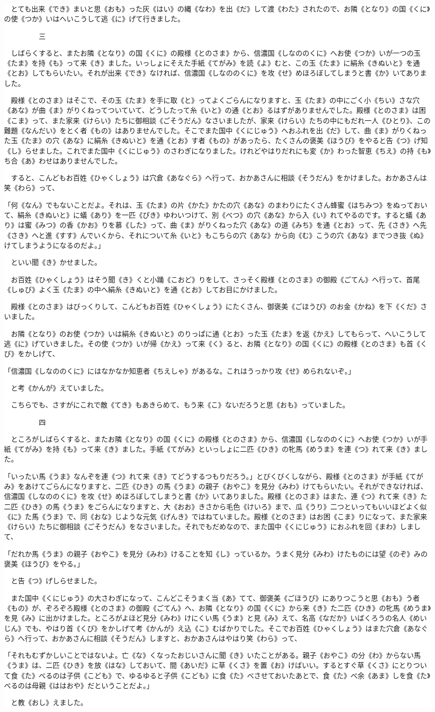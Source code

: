 　とても出来《でき》まいと思《おも》った灰《はい》の縄《なわ》を出《だ》して渡《わた》されたので、お隣《となり》の国《くに》の使《つか》いはへいこうして逃《に》げて行きました。



　　　　　三



　しばらくすると、またお隣《となり》の国《くに》の殿様《とのさま》から、信濃国《しなののくに》へお使《つか》いが一つの玉《たま》を持《も》って来《き》ました。いっしょにそえた手紙《てがみ》を読《よ》むと、この玉《たま》に絹糸《きぬいと》を通《とお》してもらいたい。それが出来《でき》なければ、信濃国《しなののくに》を攻《せ》めほろぼしてしまうと書《か》いてありました。

　殿様《とのさま》はそこで、その玉《たま》を手に取《と》ってよくごらんになりますと、玉《たま》の中にごく小《ちい》さな穴《あな》が曲《ま》がりくねってついていて、どうしたって糸《いと》の通《とお》るはずがありませんでした。殿様《とのさま》は困《こま》って、また家来《けらい》たちに御相談《ごそうだん》なさいましたが、家来《けらい》たちの中にもだれ一人《ひとり》、この難題《なんだい》をとく者《もの》はありませんでした。そこでまた国中《くにじゅう》へおふれを出《だ》して、曲《ま》がりくねった玉《たま》の穴《あな》に絹糸《きぬいと》を通《とお》す者《もの》があったら、たくさんの褒美《ほうび》をやると告《つ》げ知《し》らせました。これでまた国中《くにじゅう》のさわぎになりました。けれどやはりだれにも変《か》わった智恵《ちえ》の持《も》ち合《あ》わせはありませんでした。

　すると、こんどもお百姓《ひゃくしょう》は穴倉《あなぐら》へ行って、おかあさんに相談《そうだん》をかけました。おかあさんは笑《わら》って、

「何《なん》でもないことだよ。それは、玉《たま》の片《かた》かたの穴《あな》のまわりにたくさん蜂蜜《はちみつ》をぬっておいて、絹糸《きぬいと》に蟻《あり》を一匹《ぴき》ゆわいつけて、別《べつ》の穴《あな》から入《い》れてやるのです。すると蟻《あり》は蜜《みつ》の香《かお》りを慕《した》って、曲《ま》がりくねった穴《あな》の道《みち》を通《とお》って、先《さき》へ先《さき》へと進《すす》んでいくから、それについて糸《いと》もこちらの穴《あな》から向《む》こうの穴《あな》までつき抜《ぬ》けてしまうようになるのだよ。」

　といい聞《き》かせました。

　お百姓《ひゃくしょう》はそう聞《き》くと小踊《こおど》りをして、さっそく殿様《とのさま》の御殿《ごてん》へ行って、首尾《しゅび》よく玉《たま》の中へ絹糸《きぬいと》を通《とお》してお目にかけました。

　殿様《とのさま》はびっくりして、こんどもお百姓《ひゃくしょう》にたくさん、御褒美《ごほうび》のお金《かね》を下《くだ》さいました。

　お隣《となり》のお使《つか》いは絹糸《きぬいと》のりっぱに通《とお》った玉《たま》を返《かえ》してもらって、へいこうして逃《に》げていきました。その使《つか》いが帰《かえ》って来《く》ると、お隣《となり》の国《くに》の殿様《とのさま》も首《くび》をかしげて、

「信濃国《しなののくに》にはなかなか知恵者《ちえしゃ》があるな。これはうっかり攻《せ》められないぞ。」

　と考《かんが》えていました。

　こちらでも、さすがにこれで敵《てき》もあきらめて、もう来《こ》ないだろうと思《おも》っていました。



　　　　　四



　ところがしばらくすると、またお隣《となり》の国《くに》の殿様《とのさま》から、信濃国《しなののくに》へお使《つか》いが手紙《てがみ》を持《も》って来《き》ました。手紙《てがみ》といっしょに二匹《ひき》の牝馬《めうま》を連《つ》れて来《き》ました。

「いったい馬《うま》なんぞを連《つ》れて来《き》てどうするつもりだろう。」とびくびくしながら、殿様《とのさま》が手紙《てがみ》をあけてごらんになりますと、二匹《ひき》の馬《うま》の親子《おやこ》を見分《みわ》けてもらいたい。それができなければ、信濃国《しなののくに》を攻《せ》めほろぼしてしまうと書《か》いてありました。殿様《とのさま》はまた、連《つ》れて来《き》た二匹《ひき》の馬《うま》をごらんになりますと、大《おお》きさから毛色《けいろ》まで、瓜《うり》二つといってもいいほどよく似《に》た馬《うま》で、同《おな》じような元気《げんき》ではねていました。殿様《とのさま》はお困《こま》りになって、また家来《けらい》たちに御相談《ごそうだん》をなさいました。それでもだめなので、また国中《くにじゅう》におふれを回《まわ》しまして、

「だれか馬《うま》の親子《おやこ》を見分《みわ》けることを知《し》っているか。うまく見分《みわ》けたものには望《のぞ》みの褒美《ほうび》をやる。」

　と告《つ》げしらせました。

　また国中《くにじゅう》の大さわぎになって、こんどこそうまく当《あ》てて、御褒美《ごほうび》にありつこうと思《おも》う者《もの》が、ぞろぞろ殿様《とのさま》の御殿《ごてん》へ、お隣《となり》の国《くに》から来《き》た二匹《ひき》の牝馬《めうま》を見《み》に出かけました。ところがよほど見分《みわ》けにくい馬《うま》と見《み》えて、名高《なだか》いばくろうの名人《めいじん》でも、やはり首《くび》をかしげて考《かんが》え込《こ》むばかりでした。そこでお百姓《ひゃくしょう》はまた穴倉《あなぐら》へ行って、おかあさんに相談《そうだん》しますと、おかあさんはやはり笑《わら》って、

「それもむずかしいことではないよ。亡《な》くなったおじいさんに聞《き》いたことがある。親子《おやこ》の分《わ》からない馬《うま》は、二匹《ひき》を放《はな》しておいて、間《あいだ》に草《くさ》を置《お》けばいい。するとすぐ草《くさ》にとりついて食《た》べるのは子供《こども》で、ゆるゆると子供《こども》に食《た》べさせておいたあとで、食《た》べ余《あま》しを食《た》べるのは母親《ははおや》だということだよ。」

　と教《おし》えました。
